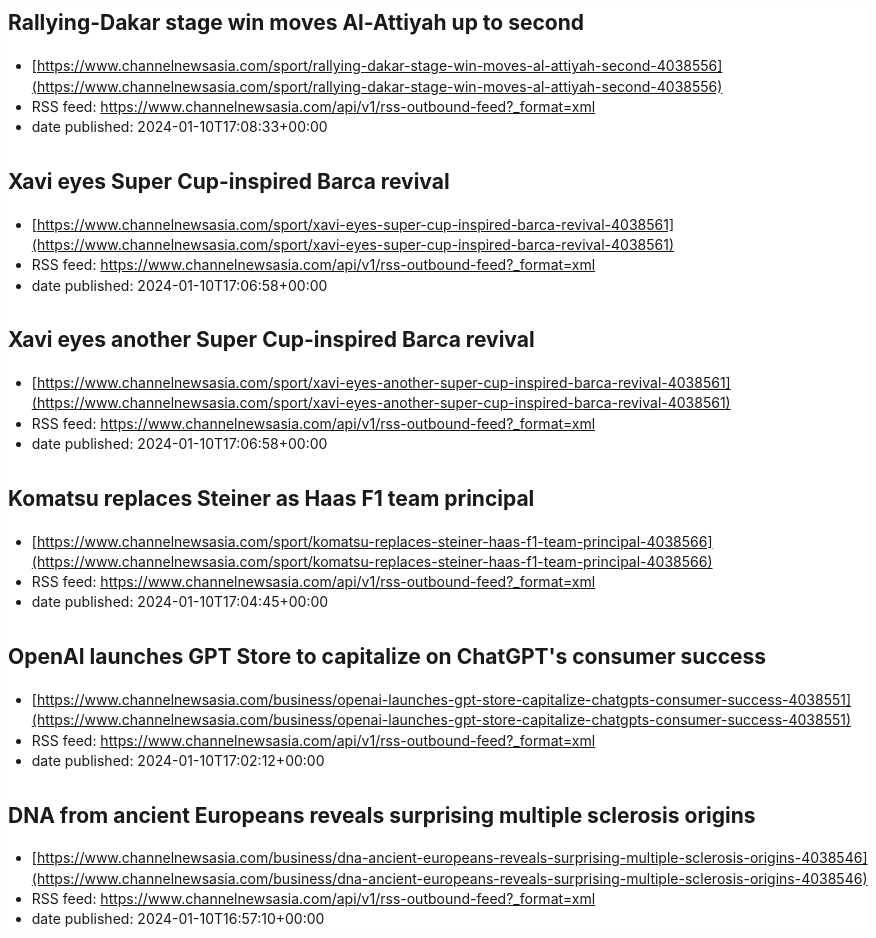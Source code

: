 

## Rallying-Dakar stage win moves Al-Attiyah up to second
 - [https://www.channelnewsasia.com/sport/rallying-dakar-stage-win-moves-al-attiyah-second-4038556](https://www.channelnewsasia.com/sport/rallying-dakar-stage-win-moves-al-attiyah-second-4038556)
 - RSS feed: https://www.channelnewsasia.com/api/v1/rss-outbound-feed?_format=xml
 - date published: 2024-01-10T17:08:33+00:00



## Xavi eyes Super Cup-inspired Barca revival
 - [https://www.channelnewsasia.com/sport/xavi-eyes-super-cup-inspired-barca-revival-4038561](https://www.channelnewsasia.com/sport/xavi-eyes-super-cup-inspired-barca-revival-4038561)
 - RSS feed: https://www.channelnewsasia.com/api/v1/rss-outbound-feed?_format=xml
 - date published: 2024-01-10T17:06:58+00:00



## Xavi eyes another Super Cup-inspired Barca revival
 - [https://www.channelnewsasia.com/sport/xavi-eyes-another-super-cup-inspired-barca-revival-4038561](https://www.channelnewsasia.com/sport/xavi-eyes-another-super-cup-inspired-barca-revival-4038561)
 - RSS feed: https://www.channelnewsasia.com/api/v1/rss-outbound-feed?_format=xml
 - date published: 2024-01-10T17:06:58+00:00



## Komatsu replaces Steiner as Haas F1 team principal
 - [https://www.channelnewsasia.com/sport/komatsu-replaces-steiner-haas-f1-team-principal-4038566](https://www.channelnewsasia.com/sport/komatsu-replaces-steiner-haas-f1-team-principal-4038566)
 - RSS feed: https://www.channelnewsasia.com/api/v1/rss-outbound-feed?_format=xml
 - date published: 2024-01-10T17:04:45+00:00



## OpenAI launches GPT Store to capitalize on ChatGPT's consumer success
 - [https://www.channelnewsasia.com/business/openai-launches-gpt-store-capitalize-chatgpts-consumer-success-4038551](https://www.channelnewsasia.com/business/openai-launches-gpt-store-capitalize-chatgpts-consumer-success-4038551)
 - RSS feed: https://www.channelnewsasia.com/api/v1/rss-outbound-feed?_format=xml
 - date published: 2024-01-10T17:02:12+00:00



## DNA from ancient Europeans reveals surprising multiple sclerosis origins
 - [https://www.channelnewsasia.com/business/dna-ancient-europeans-reveals-surprising-multiple-sclerosis-origins-4038546](https://www.channelnewsasia.com/business/dna-ancient-europeans-reveals-surprising-multiple-sclerosis-origins-4038546)
 - RSS feed: https://www.channelnewsasia.com/api/v1/rss-outbound-feed?_format=xml
 - date published: 2024-01-10T16:57:10+00:00

